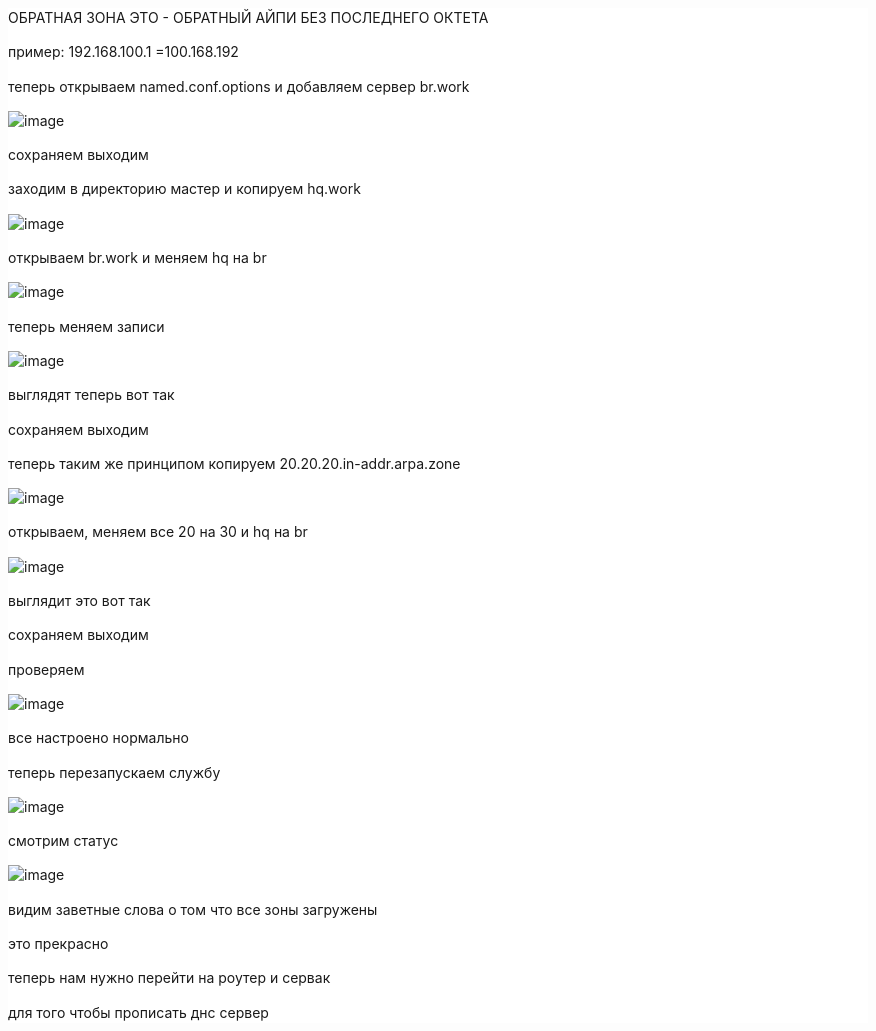 ОБРАТНАЯ ЗОНА ЭТО - ОБРАТНЫЙ АЙПИ БЕЗ ПОСЛЕДНЕГО ОКТЕТА

пример: 192.168.100.1 =100.168.192

теперь открываем named.conf.options и добавляем сервер br.work

![image](https://github.com/vxsetup/vxdemo/assets/146210764/9d7ac142-cdb1-40f2-9fdc-64e2f9448f61)

сохраняем выходим

заходим в директорию мастер и копируем hq.work

![image](https://github.com/vxsetup/vxdemo/assets/146210764/a67586c2-f3f7-4d2a-bee8-3b6ca4478f8f)

открываем br.work и меняем hq на br

![image](https://github.com/vxsetup/vxdemo/assets/146210764/e8930fe9-b69b-436a-85e7-8a20e2b75976)

теперь меняем записи

![image](https://github.com/vxsetup/vxdemo/assets/146210764/493b17b4-eed4-46fa-b03b-0df16487d9ae)

выглядят теперь вот так

сохраняем выходим

теперь таким же принципом копируем 20.20.20.in-addr.arpa.zone

![image](https://github.com/vxsetup/vxdemo/assets/146210764/8353c5ee-aa41-4cf3-8131-a5304c9144dc)

открываем, меняем все 20 на 30 и hq на br

![image](https://github.com/vxsetup/vxdemo/assets/146210764/1873b088-2438-45e1-bec7-9c001ccc7255)
 
выглядит это вот так

сохраняем выходим

проверяем 

![image](https://github.com/vxsetup/vxdemo/assets/146210764/97fbbeb4-0b37-4734-a8bf-8d97650af410)

все настроено нормально

теперь перезапускаем службу

![image](https://github.com/vxsetup/vxdemo/assets/146210764/a632d3e2-a967-4643-848c-180371b0b5b2)

смотрим статус

![image](https://github.com/vxsetup/vxdemo/assets/146210764/f402e8c9-4f4c-4090-af2f-89473326c825)

видим заветные слова о том что все зоны загружены

это прекрасно

теперь нам нужно перейти на роутер и сервак

для того чтобы прописать днс сервер
